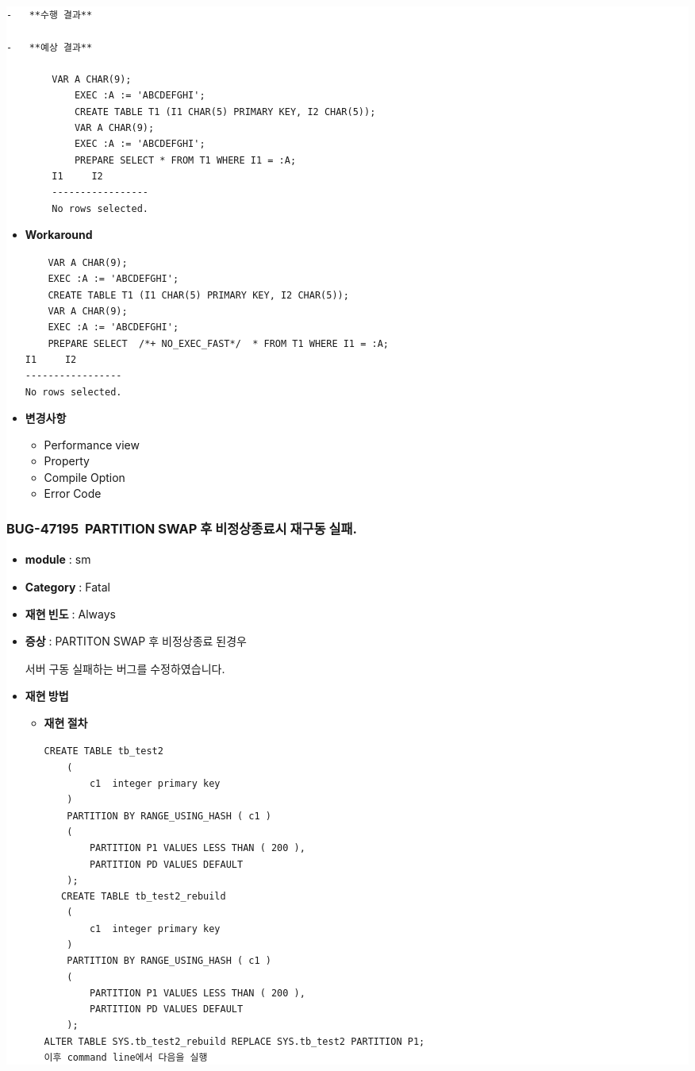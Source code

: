     -   **수행 결과**

    -   **예상 결과**

            VAR A CHAR(9);
                EXEC :A := 'ABCDEFGHI';
                CREATE TABLE T1 (I1 CHAR(5) PRIMARY KEY, I2 CHAR(5));
                VAR A CHAR(9);
                EXEC :A := 'ABCDEFGHI';
                PREPARE SELECT * FROM T1 WHERE I1 = :A;
            I1     I2     
            -----------------
            No rows selected.

-   **Workaround**

            VAR A CHAR(9);
            EXEC :A := 'ABCDEFGHI';
            CREATE TABLE T1 (I1 CHAR(5) PRIMARY KEY, I2 CHAR(5));
            VAR A CHAR(9);
            EXEC :A := 'ABCDEFGHI';
            PREPARE SELECT  /*+ NO_EXEC_FAST*/  * FROM T1 WHERE I1 = :A;
        I1     I2     
        -----------------
        No rows selected.

-   **변경사항**

    -   Performance view
    -   Property
    -   Compile Option
    -   Error Code

### BUG-47195  PARTITION SWAP 후 비정상종료시 재구동 실패.

-   **module** : sm

-   **Category** : Fatal

-   **재현 빈도** : Always

-   **증상** : PARTITON SWAP 후 비정상종료 된경우

    서버 구동 실패하는 버그를 수정하였습니다.

-   **재현 방법**

    -   **재현 절차**

            CREATE TABLE tb_test2
                (
                    c1  integer primary key
                )
                PARTITION BY RANGE_USING_HASH ( c1 )
                (
                    PARTITION P1 VALUES LESS THAN ( 200 ),
                    PARTITION PD VALUES DEFAULT
                );
               CREATE TABLE tb_test2_rebuild
                (
                    c1  integer primary key
                )
                PARTITION BY RANGE_USING_HASH ( c1 )
                (
                    PARTITION P1 VALUES LESS THAN ( 200 ),
                    PARTITION PD VALUES DEFAULT
                );
            ALTER TABLE SYS.tb_test2_rebuild REPLACE SYS.tb_test2 PARTITION P1;
            이후 command line에서 다음을 실행